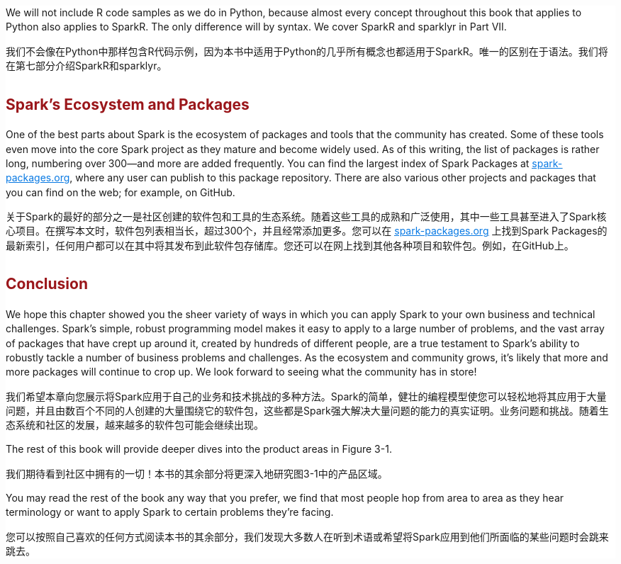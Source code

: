 We will not include R code samples as we do in Python, because almost every concept throughout this book that applies to Python also applies to SparkR. The only difference will by syntax. We cover SparkR and sparklyr in Part VII.

我们不会像在Python中那样包含R代码示例，因为本书中适用于Python的几乎所有概念也都适用于SparkR。唯一的区别在于语法。我们将在第七部分介绍SparkR和sparklyr。

## <font color="#9a161a">Spark’s Ecosystem and Packages</font>

One of the best parts about Spark is the ecosystem of packages and tools that the community has created. Some of these tools even move into the core Spark project as they mature and become widely used. As of this writing, the list of packages is rather long, numbering over 300—and more are added frequently. You can find the largest index of Spark Packages at <u><a style="color:#0879e3" href="https://spark-packages.org/">spark-packages.org</a></u>, where any user can publish to this package repository. There are also various other projects and packages that you can find on the web; for example, on GitHub.

关于Spark的最好的部分之一是社区创建的软件包和工具的生态系统。随着这些工具的成熟和广泛使用，其中一些工具甚至进入了Spark核心项目。在撰写本文时，软件包列表相当长，超过300个，并且经常添加更多。您可以在 <u><a style="color:#0879e3" href="https://spark-packages.org/">spark-packages.org</a></u> 上找到Spark Packages的最新索引，任何用户都可以在其中将其发布到此软件包存储库。您还可以在网上找到其他各种项目和软件包。例如，在GitHub上。

## <font color="#9a161a">Conclusion</font>

We hope this chapter showed you the sheer variety of ways in which you can apply Spark to your own business and technical challenges. Spark’s simple, robust programming model makes it easy to apply to a large number of problems, and the vast array of packages that have crept up around it, created by hundreds of different people, are a true testament to Spark’s ability to robustly tackle a number of business problems and challenges. As the ecosystem and community grows, it’s likely that more and more packages will continue to crop up. We look forward to seeing what the community has in store! 

我们希望本章向您展示将Spark应用于自己的业务和技术挑战的多种方法。Spark的简单，健壮的编程模型使您可以轻松地将其应用于大量问题，并且由数百个不同的人创建的大量围绕它的软件包，这些都是Spark强大解决大量问题的能力的真实证明。业务问题和挑战。随着生态系统和社区的发展，越来越多的软件包可能会继续出现。

The rest of this book will provide deeper dives into the product areas in Figure 3-1.

我们期待看到社区中拥有的一切！本书的其余部分将更深入地研究图3-1中的产品区域。  

You may read the rest of the book any way that you prefer, we find that most people hop from area to area as they hear terminology or want to apply Spark to certain problems they’re facing.

您可以按照自己喜欢的任何方式阅读本书的其余部分，我们发现大多数人在听到术语或希望将Spark应用到他们所面临的某些问题时会跳来跳去。
